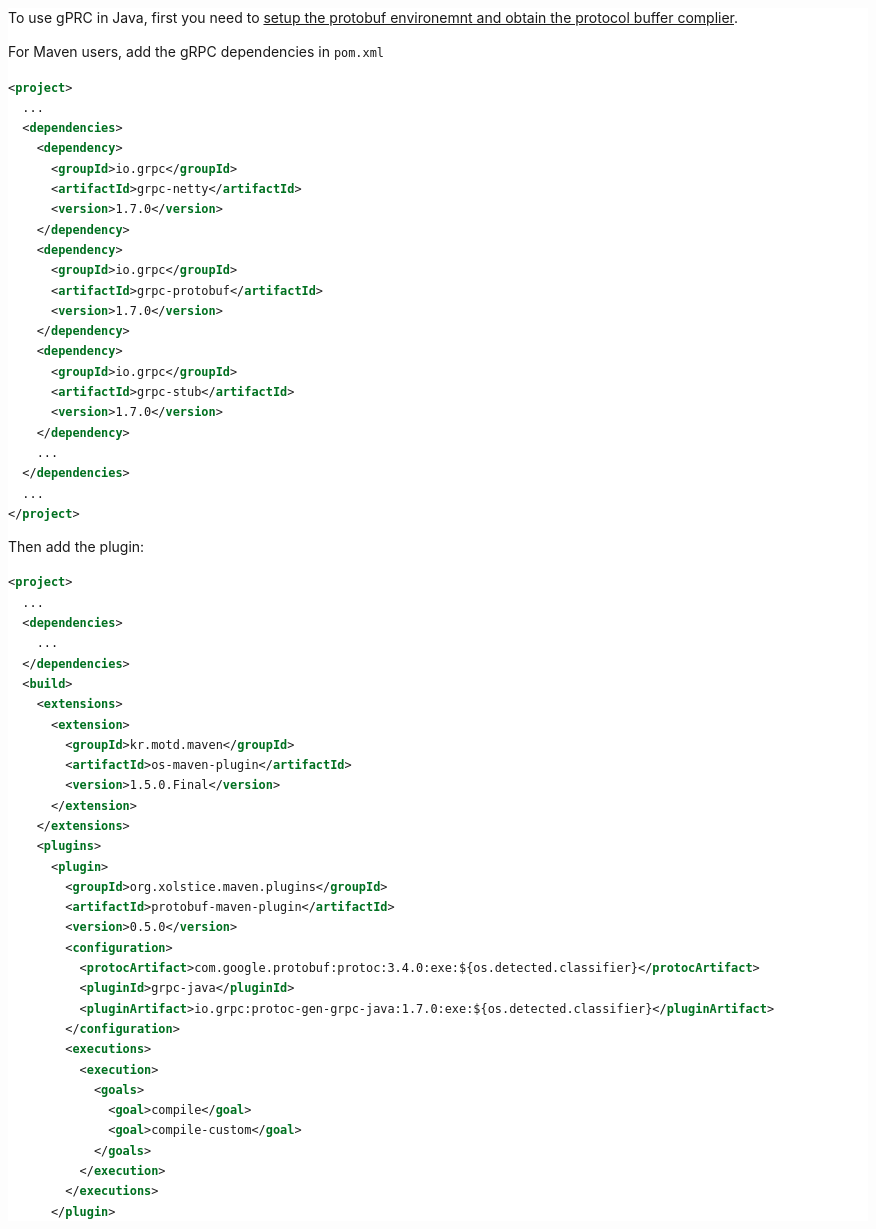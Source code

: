 To use gPRC in Java, first you need to 
[setup the protobuf environemnt and obtain the protocol buffer complier](https://github.com/protocolbuffers/protobuf/tree/master/java).

For Maven users, add the gRPC dependencies in `pom.xml`
```xml
<project>
  ...
  <dependencies>
    <dependency>
      <groupId>io.grpc</groupId>
      <artifactId>grpc-netty</artifactId>
      <version>1.7.0</version>
    </dependency>
    <dependency>
      <groupId>io.grpc</groupId>
      <artifactId>grpc-protobuf</artifactId>
      <version>1.7.0</version>
    </dependency>
    <dependency>
      <groupId>io.grpc</groupId>
      <artifactId>grpc-stub</artifactId>
      <version>1.7.0</version>
    </dependency>
    ...
  </dependencies>
  ...
</project>
```
Then add the plugin:
```xml
<project>
  ...
  <dependencies>
    ...
  </dependencies>
  <build>
    <extensions>
      <extension>
        <groupId>kr.motd.maven</groupId>
        <artifactId>os-maven-plugin</artifactId>
        <version>1.5.0.Final</version>
      </extension>
    </extensions>
    <plugins>
      <plugin>
        <groupId>org.xolstice.maven.plugins</groupId>
        <artifactId>protobuf-maven-plugin</artifactId>
        <version>0.5.0</version>
        <configuration>
          <protocArtifact>com.google.protobuf:protoc:3.4.0:exe:${os.detected.classifier}</protocArtifact>
          <pluginId>grpc-java</pluginId>
          <pluginArtifact>io.grpc:protoc-gen-grpc-java:1.7.0:exe:${os.detected.classifier}</pluginArtifact>
        </configuration>
        <executions>
          <execution>
            <goals>
              <goal>compile</goal>
              <goal>compile-custom</goal>
            </goals>
          </execution>
        </executions>
      </plugin>
```